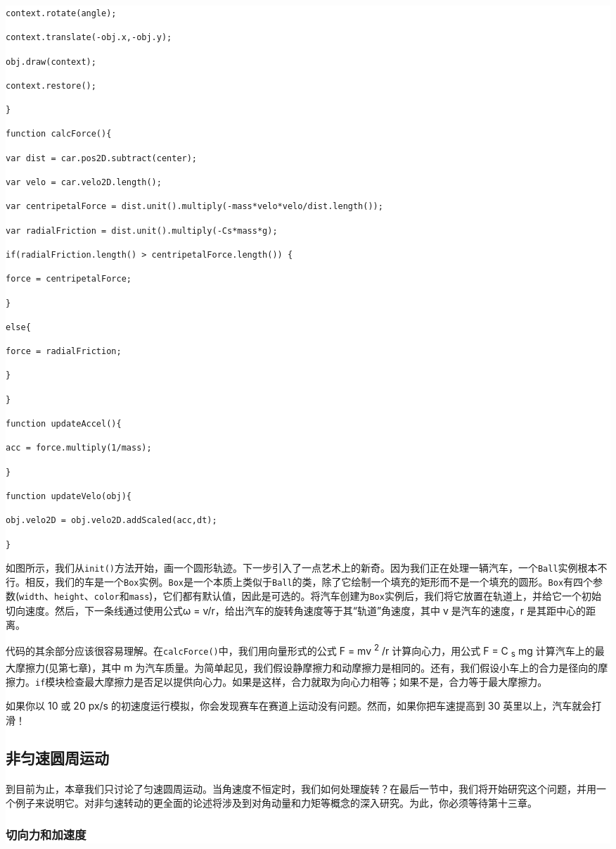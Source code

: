 `context.rotate(angle);`

`context.translate(-obj.x,-obj.y);`

`obj.draw(context);`

`context.restore();`

`}`

`function calcForce(){`

`var dist = car.pos2D.subtract(center);`

`var velo = car.velo2D.length();`

`var centripetalForce = dist.unit().multiply(-mass*velo*velo/dist.length());`

`var radialFriction = dist.unit().multiply(-Cs*mass*g);`

`if(radialFriction.length() > centripetalForce.length()) {`

`force = centripetalForce;`

`}`

`else{`

`force = radialFriction;`

`}`

`}`

`function updateAccel(){`

`acc = force.multiply(1/mass);`

`}`

`function updateVelo(obj){`

`obj.velo2D = obj.velo2D.addScaled(acc,dt);`

`}`

如图所示，我们从`init()`方法开始，画一个圆形轨迹。下一步引入了一点艺术上的新奇。因为我们正在处理一辆汽车，一个`Ball`实例根本不行。相反，我们的车是一个`Box`实例。`Box`是一个本质上类似于`Ball`的类，除了它绘制一个填充的矩形而不是一个填充的圆形。`Box`有四个参数(`width`、`height`、`color`和`mass`)，它们都有默认值，因此是可选的。将汽车创建为`Box`实例后，我们将它放置在轨道上，并给它一个初始切向速度。然后，下一条线通过使用公式ω = v/r，给出汽车的旋转角速度等于其“轨道”角速度，其中 v 是汽车的速度，r 是其距中心的距离。

代码的其余部分应该很容易理解。在`calcForce()`中，我们用向量形式的公式 F = mv <sup>2</sup> /r 计算向心力，用公式 F = C <sub>s</sub> mg 计算汽车上的最大摩擦力(见第七章)，其中 m 为汽车质量。为简单起见，我们假设静摩擦力和动摩擦力是相同的。还有，我们假设小车上的合力是径向的摩擦力。`if`模块检查最大摩擦力是否足以提供向心力。如果是这样，合力就取为向心力相等；如果不是，合力等于最大摩擦力。

如果你以 10 或 20 px/s 的初速度运行模拟，你会发现赛车在赛道上运动没有问题。然而，如果你把车速提高到 30 英里以上，汽车就会打滑！

## 非匀速圆周运动

到目前为止，本章我们只讨论了匀速圆周运动。当角速度不恒定时，我们如何处理旋转？在最后一节中，我们将开始研究这个问题，并用一个例子来说明它。对非匀速转动的更全面的论述将涉及到对角动量和力矩等概念的深入研究。为此，你必须等待第十三章。

### 切向力和加速度
